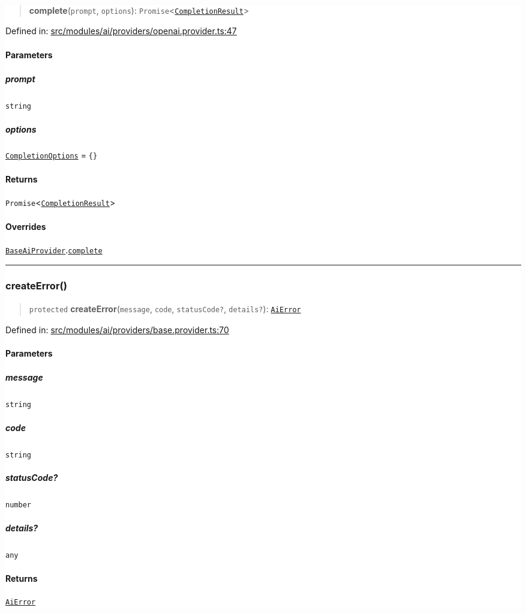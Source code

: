 > **complete**(`prompt`, `options`): `Promise`\<[`CompletionResult`](../../../models/model.types/interfaces/CompletionResult.md)\>

Defined in: [src/modules/ai/providers/openai.provider.ts:47](https://github.com/maemreyo/saas-4cus-nodejs/blob/2a5b3f3aa11335dfa561e80e1feabb8e6084261e/src/modules/ai/providers/openai.provider.ts#L47)

#### Parameters

##### prompt

`string`

##### options

[`CompletionOptions`](../../../models/model.types/interfaces/CompletionOptions.md) = `{}`

#### Returns

`Promise`\<[`CompletionResult`](../../../models/model.types/interfaces/CompletionResult.md)\>

#### Overrides

[`BaseAiProvider`](../../base.provider/classes/BaseAiProvider.md).[`complete`](../../base.provider/classes/BaseAiProvider.md#complete)

***

### createError()

> `protected` **createError**(`message`, `code`, `statusCode?`, `details?`): [`AiError`](../../../models/model.types/interfaces/AiError.md)

Defined in: [src/modules/ai/providers/base.provider.ts:70](https://github.com/maemreyo/saas-4cus-nodejs/blob/2a5b3f3aa11335dfa561e80e1feabb8e6084261e/src/modules/ai/providers/base.provider.ts#L70)

#### Parameters

##### message

`string`

##### code

`string`

##### statusCode?

`number`

##### details?

`any`

#### Returns

[`AiError`](../../../models/model.types/interfaces/AiError.md)
